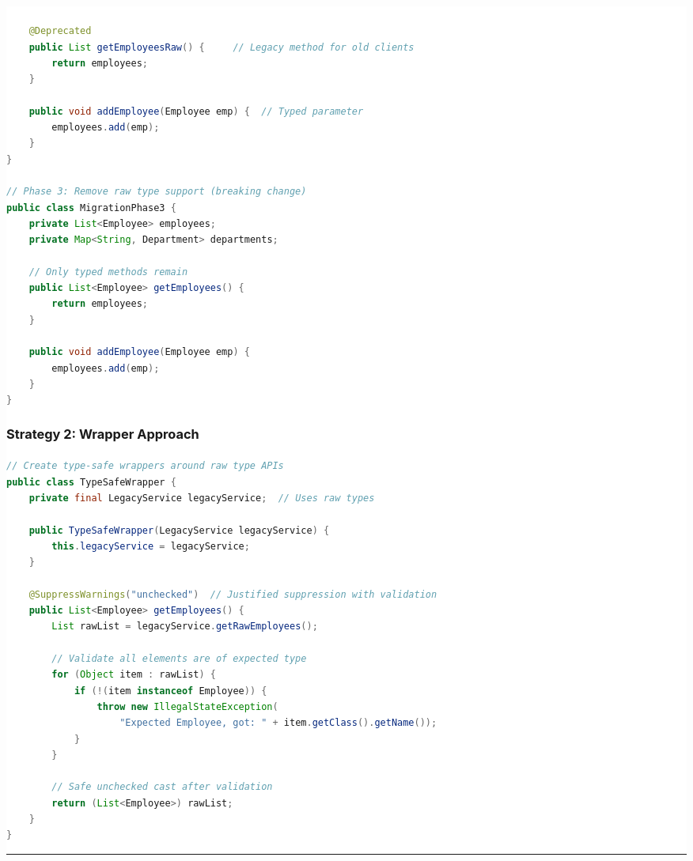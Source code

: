 ```java
    
    @Deprecated
    public List getEmployeesRaw() {     // Legacy method for old clients
        return employees;
    }
    
    public void addEmployee(Employee emp) {  // Typed parameter
        employees.add(emp);
    }
}

// Phase 3: Remove raw type support (breaking change)
public class MigrationPhase3 {
    private List<Employee> employees;
    private Map<String, Department> departments;
    
    // Only typed methods remain
    public List<Employee> getEmployees() {
        return employees;
    }
    
    public void addEmployee(Employee emp) {
        employees.add(emp);
    }
}
```

### Strategy 2: Wrapper Approach

```java
// Create type-safe wrappers around raw type APIs
public class TypeSafeWrapper {
    private final LegacyService legacyService;  // Uses raw types
    
    public TypeSafeWrapper(LegacyService legacyService) {
        this.legacyService = legacyService;
    }
    
    @SuppressWarnings("unchecked")  // Justified suppression with validation
    public List<Employee> getEmployees() {
        List rawList = legacyService.getRawEmployees();
        
        // Validate all elements are of expected type
        for (Object item : rawList) {
            if (!(item instanceof Employee)) {
                throw new IllegalStateException(
                    "Expected Employee, got: " + item.getClass().getName());
            }
        }
        
        // Safe unchecked cast after validation
        return (List<Employee>) rawList;
    }
}
```

---